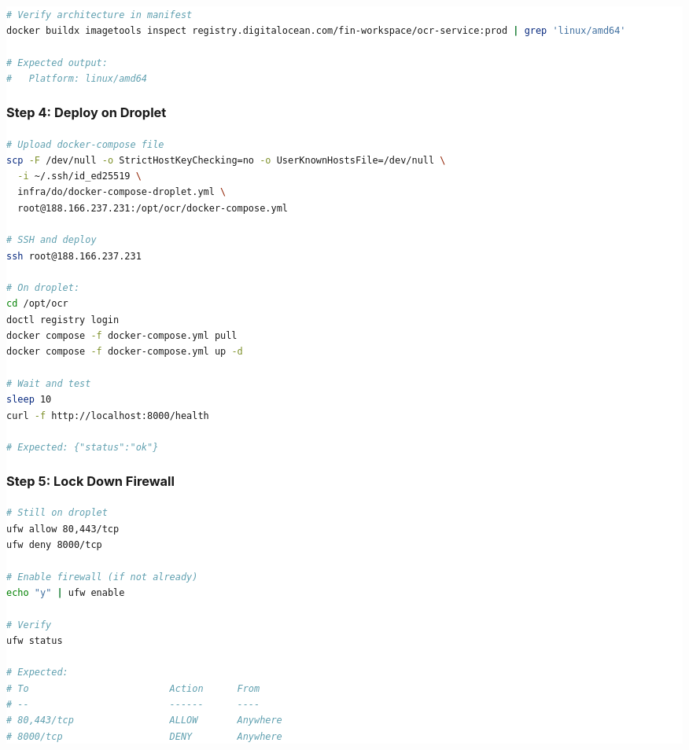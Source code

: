 ```bash
# Verify architecture in manifest
docker buildx imagetools inspect registry.digitalocean.com/fin-workspace/ocr-service:prod | grep 'linux/amd64'

# Expected output:
#   Platform: linux/amd64
```

### Step 4: Deploy on Droplet

```bash
# Upload docker-compose file
scp -F /dev/null -o StrictHostKeyChecking=no -o UserKnownHostsFile=/dev/null \
  -i ~/.ssh/id_ed25519 \
  infra/do/docker-compose-droplet.yml \
  root@188.166.237.231:/opt/ocr/docker-compose.yml

# SSH and deploy
ssh root@188.166.237.231

# On droplet:
cd /opt/ocr
doctl registry login
docker compose -f docker-compose.yml pull
docker compose -f docker-compose.yml up -d

# Wait and test
sleep 10
curl -f http://localhost:8000/health

# Expected: {"status":"ok"}
```

### Step 5: Lock Down Firewall

```bash
# Still on droplet
ufw allow 80,443/tcp
ufw deny 8000/tcp

# Enable firewall (if not already)
echo "y" | ufw enable

# Verify
ufw status

# Expected:
# To                         Action      From
# --                         ------      ----
# 80,443/tcp                 ALLOW       Anywhere
# 8000/tcp                   DENY        Anywhere
```
